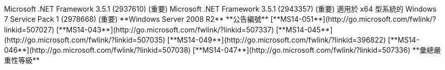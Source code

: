 </td>
<td style="border:1px solid black;">
Microsoft .NET Framework 3.5.1  
(2937610)  
(重要)  
Microsoft .NET Framework 3.5.1  
(2943357)  
(重要)

</td>
<td style="border:1px solid black;">
適用於 x64 型系統的 Windows 7 Service Pack 1  
(2978668)  
(重要)

</td>
</tr>
<tr>
<td style="border:1px solid black;" colspan="7">
**Windows Server 2008 R2**

</td>
</tr>
<tr>
<td style="border:1px solid black;">
**公告編號**

</td>
<td style="border:1px solid black;">
[**MS14-051**](http://go.microsoft.com/fwlink/?linkid=507027)

</td>
<td style="border:1px solid black;">
[**MS14-043**](http://go.microsoft.com/fwlink/?linkid=507337)

</td>
<td style="border:1px solid black;">
[**MS14-045**](http://go.microsoft.com/fwlink/?linkid=507035)

</td>
<td style="border:1px solid black;">
[**MS14-049**](http://go.microsoft.com/fwlink/?linkid=396822)

</td>
<td style="border:1px solid black;">
[**MS14-046**](http://go.microsoft.com/fwlink/?linkid=507038)

</td>
<td style="border:1px solid black;">
[**MS14-047**](http://go.microsoft.com/fwlink/?linkid=507336)

</td>
</tr>
<tr>
<td style="border:1px solid black;">
**彙總嚴重性等級**
